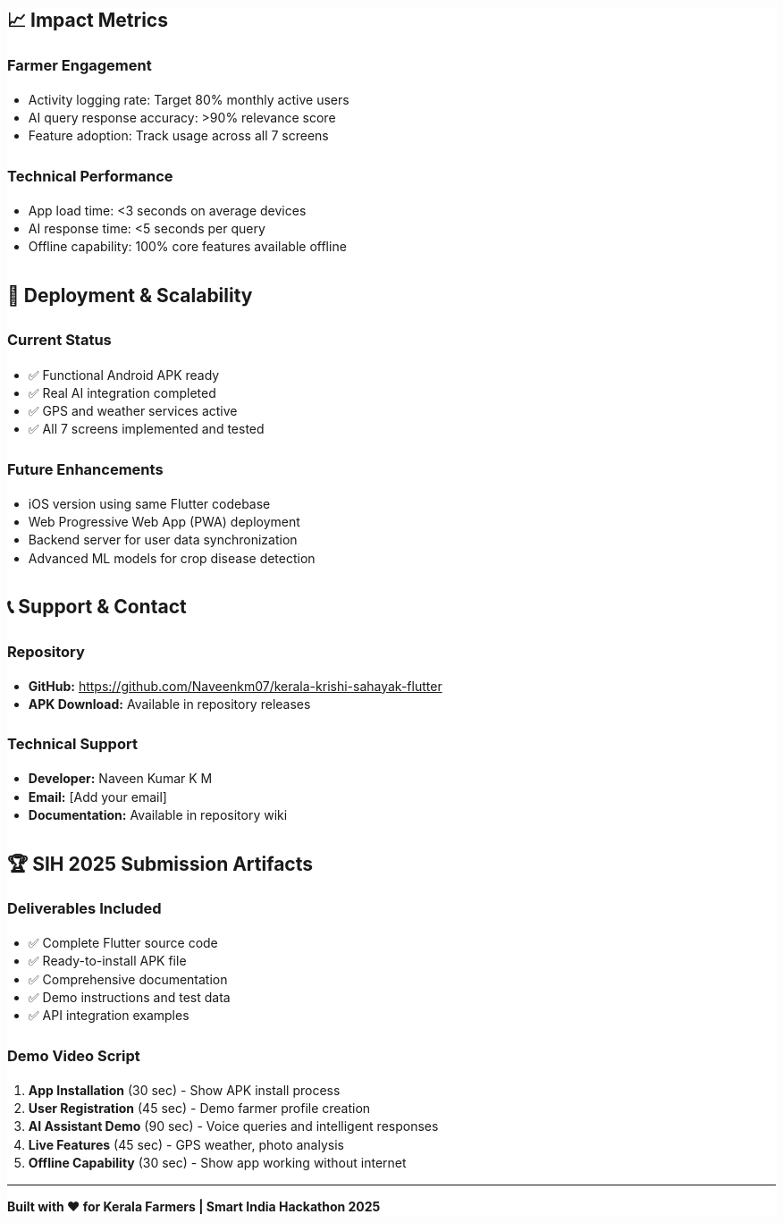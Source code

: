 ## 📈 Impact Metrics

### **Farmer Engagement**
- Activity logging rate: Target 80% monthly active users
- AI query response accuracy: >90% relevance score
- Feature adoption: Track usage across all 7 screens

### **Technical Performance**
- App load time: <3 seconds on average devices
- AI response time: <5 seconds per query
- Offline capability: 100% core features available offline

## 🚀 Deployment & Scalability

### **Current Status**
- ✅ Functional Android APK ready
- ✅ Real AI integration completed
- ✅ GPS and weather services active
- ✅ All 7 screens implemented and tested

### **Future Enhancements**
- iOS version using same Flutter codebase
- Web Progressive Web App (PWA) deployment
- Backend server for user data synchronization
- Advanced ML models for crop disease detection

## 📞 Support & Contact

### **Repository**
- **GitHub:** https://github.com/Naveenkm07/kerala-krishi-sahayak-flutter
- **APK Download:** Available in repository releases

### **Technical Support**
- **Developer:** Naveen Kumar K M
- **Email:** [Add your email]
- **Documentation:** Available in repository wiki

## 🏆 SIH 2025 Submission Artifacts

### **Deliverables Included**
- ✅ Complete Flutter source code
- ✅ Ready-to-install APK file
- ✅ Comprehensive documentation
- ✅ Demo instructions and test data
- ✅ API integration examples

### **Demo Video Script**
1. **App Installation** (30 sec) - Show APK install process
2. **User Registration** (45 sec) - Demo farmer profile creation
3. **AI Assistant Demo** (90 sec) - Voice queries and intelligent responses
4. **Live Features** (45 sec) - GPS weather, photo analysis
5. **Offline Capability** (30 sec) - Show app working without internet

---

**Built with ❤️ for Kerala Farmers | Smart India Hackathon 2025**
